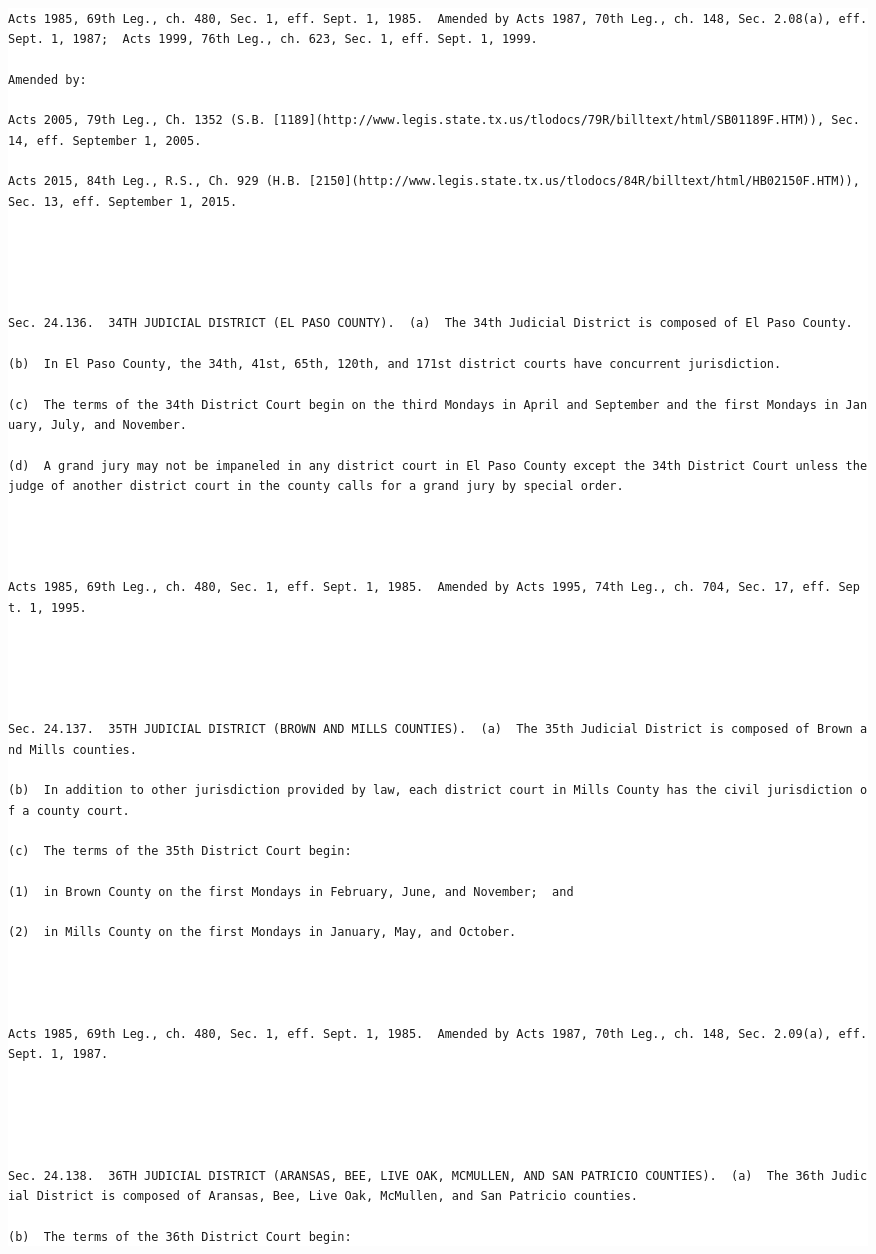     
    
    
    Acts 1985, 69th Leg., ch. 480, Sec. 1, eff. Sept. 1, 1985.  Amended by Acts 1987, 70th Leg., ch. 148, Sec. 2.08(a), eff. Sept. 1, 1987;  Acts 1999, 76th Leg., ch. 623, Sec. 1, eff. Sept. 1, 1999.
    
    Amended by: 
    
    Acts 2005, 79th Leg., Ch. 1352 (S.B. [1189](http://www.legis.state.tx.us/tlodocs/79R/billtext/html/SB01189F.HTM)), Sec. 14, eff. September 1, 2005.
    
    Acts 2015, 84th Leg., R.S., Ch. 929 (H.B. [2150](http://www.legis.state.tx.us/tlodocs/84R/billtext/html/HB02150F.HTM)), Sec. 13, eff. September 1, 2015.
    
    
    
    
    
    Sec. 24.136.  34TH JUDICIAL DISTRICT (EL PASO COUNTY).  (a)  The 34th Judicial District is composed of El Paso County.
    
    (b)  In El Paso County, the 34th, 41st, 65th, 120th, and 171st district courts have concurrent jurisdiction.
    
    (c)  The terms of the 34th District Court begin on the third Mondays in April and September and the first Mondays in January, July, and November.
    
    (d)  A grand jury may not be impaneled in any district court in El Paso County except the 34th District Court unless the judge of another district court in the county calls for a grand jury by special order.
    
    
    
    
    Acts 1985, 69th Leg., ch. 480, Sec. 1, eff. Sept. 1, 1985.  Amended by Acts 1995, 74th Leg., ch. 704, Sec. 17, eff. Sept. 1, 1995.
    
    
    
    
    
    Sec. 24.137.  35TH JUDICIAL DISTRICT (BROWN AND MILLS COUNTIES).  (a)  The 35th Judicial District is composed of Brown and Mills counties.
    
    (b)  In addition to other jurisdiction provided by law, each district court in Mills County has the civil jurisdiction of a county court.
    
    (c)  The terms of the 35th District Court begin:
    
    (1)  in Brown County on the first Mondays in February, June, and November;  and
    
    (2)  in Mills County on the first Mondays in January, May, and October.
    
    
    
    
    Acts 1985, 69th Leg., ch. 480, Sec. 1, eff. Sept. 1, 1985.  Amended by Acts 1987, 70th Leg., ch. 148, Sec. 2.09(a), eff. Sept. 1, 1987.
    
    
    
    
    
    Sec. 24.138.  36TH JUDICIAL DISTRICT (ARANSAS, BEE, LIVE OAK, MCMULLEN, AND SAN PATRICIO COUNTIES).  (a)  The 36th Judicial District is composed of Aransas, Bee, Live Oak, McMullen, and San Patricio counties.
    
    (b)  The terms of the 36th District Court begin:
    